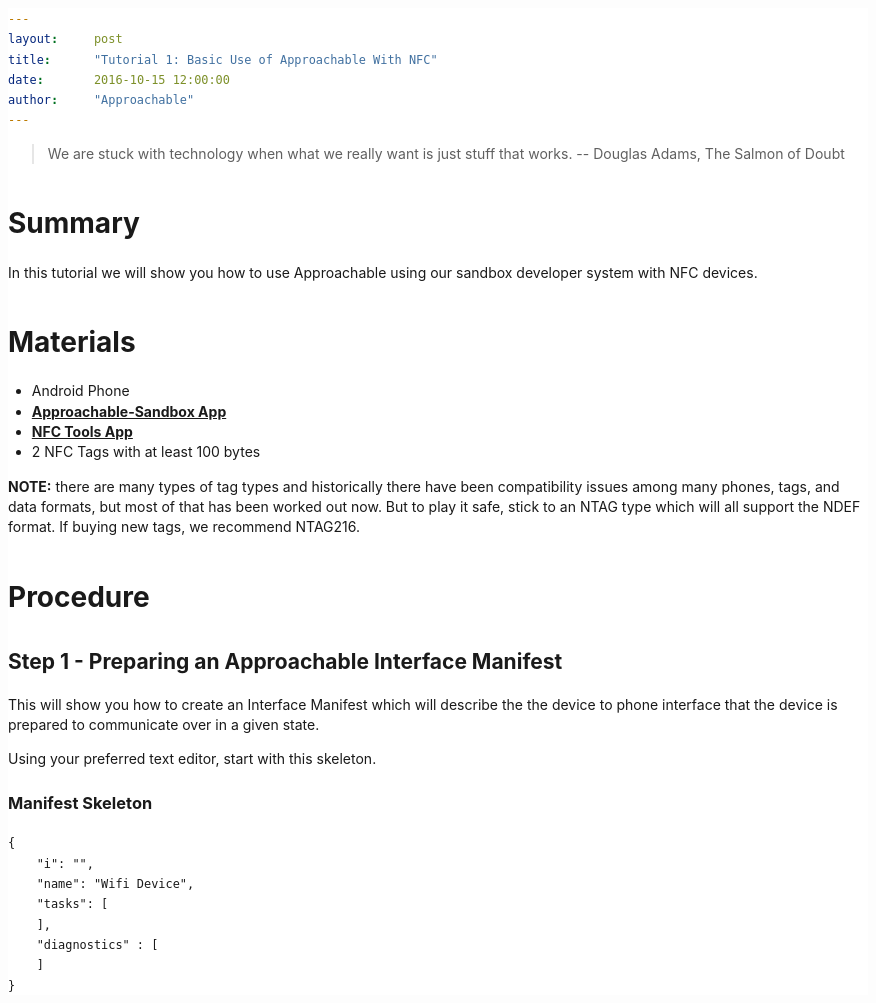 ```yaml
---
layout:     post
title:      "Tutorial 1: Basic Use of Approachable With NFC"
date:       2016-10-15 12:00:00
author:     "Approachable"
---
```


> We are stuck with technology when what we really want is just stuff that works. -- Douglas Adams, The Salmon of Doubt

# Summary

In this tutorial we will show you how to use Approachable using our sandbox developer system with NFC devices.

# Materials

* Android Phone
* [**Approachable-Sandbox App**](https://play.google.com/store/apps/details?id=tech.approachable.strap&hl=en)
* [**NFC Tools App**](https://play.google.com/store/apps/details?id=com.wakdev.wdnfc&hl=en)
* 2 NFC Tags with at least 100 bytes

**NOTE:** there are many types of tag types and historically there have been compatibility issues among many phones, tags, and data formats, but most of that has been worked out now. But to play it safe, stick to an NTAG type which will all support the NDEF format. If buying new tags, we recommend NTAG216.


# Procedure

## Step 1 - Preparing an Approachable Interface Manifest
This will show you how to create an Interface Manifest which will describe the the device to phone interface that the device is prepared to communicate over in a given state.

Using your preferred text editor, start with this skeleton.

### Manifest Skeleton
```
{
    "i": "",
    "name": "Wifi Device",
    "tasks": [
    ],
    "diagnostics" : [
    ]
}
```
